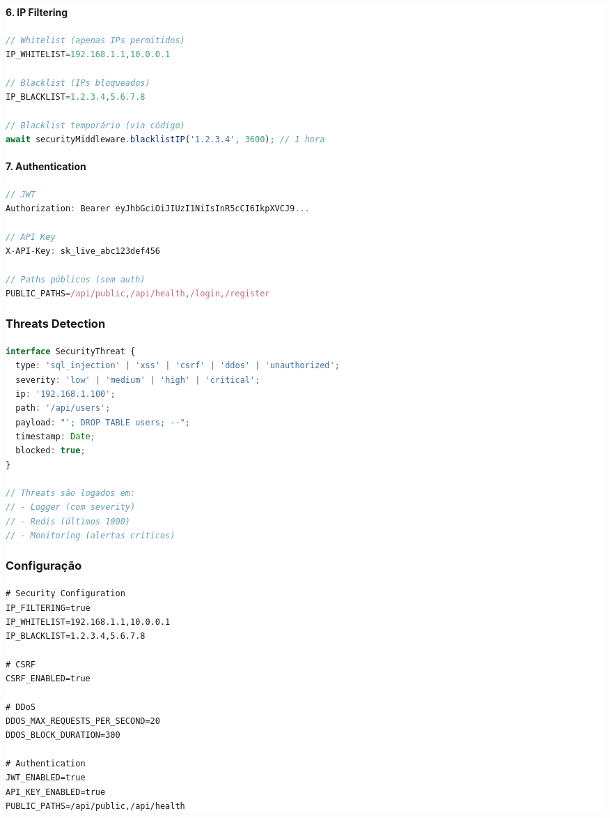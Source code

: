 #### 6. IP Filtering

```typescript
// Whitelist (apenas IPs permitidos)
IP_WHITELIST=192.168.1.1,10.0.0.1

// Blacklist (IPs bloqueados)
IP_BLACKLIST=1.2.3.4,5.6.7.8

// Blacklist temporário (via código)
await securityMiddleware.blacklistIP('1.2.3.4', 3600); // 1 hora
```

#### 7. Authentication

```typescript
// JWT
Authorization: Bearer eyJhbGciOiJIUzI1NiIsInR5cCI6IkpXVCJ9...

// API Key
X-API-Key: sk_live_abc123def456

// Paths públicos (sem auth)
PUBLIC_PATHS=/api/public,/api/health,/login,/register
```

### Threats Detection

```typescript
interface SecurityThreat {
  type: 'sql_injection' | 'xss' | 'csrf' | 'ddos' | 'unauthorized';
  severity: 'low' | 'medium' | 'high' | 'critical';
  ip: '192.168.1.100';
  path: '/api/users';
  payload: "'; DROP TABLE users; --";
  timestamp: Date;
  blocked: true;
}

// Threats são logados em:
// - Logger (com severity)
// - Redis (últimos 1000)
// - Monitoring (alertas críticos)
```

### Configuração

```env
# Security Configuration
IP_FILTERING=true
IP_WHITELIST=192.168.1.1,10.0.0.1
IP_BLACKLIST=1.2.3.4,5.6.7.8

# CSRF
CSRF_ENABLED=true

# DDoS
DDOS_MAX_REQUESTS_PER_SECOND=20
DDOS_BLOCK_DURATION=300

# Authentication
JWT_ENABLED=true
API_KEY_ENABLED=true
PUBLIC_PATHS=/api/public,/api/health
```
